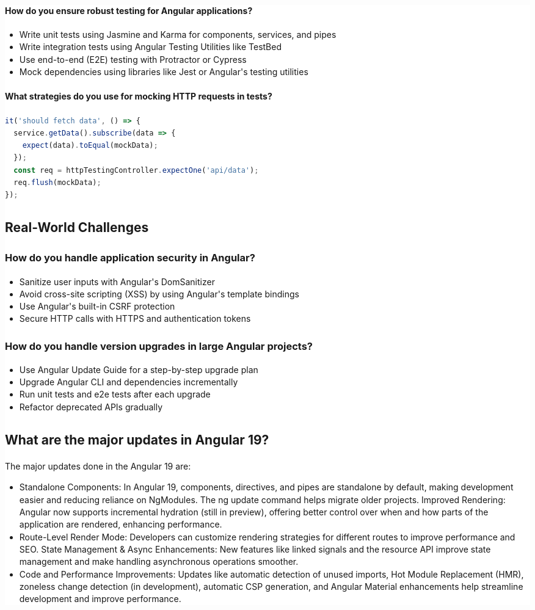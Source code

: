 #### How do you ensure robust testing for Angular applications?
- Write unit tests using Jasmine and Karma for components, services, and pipes
- Write integration tests using Angular Testing Utilities like TestBed
- Use end-to-end (E2E) testing with Protractor or Cypress
- Mock dependencies using libraries like Jest or Angular's testing utilities

#### What strategies do you use for mocking HTTP requests in tests?
```typescript
it('should fetch data', () => {
  service.getData().subscribe(data => {
    expect(data).toEqual(mockData);
  });
  const req = httpTestingController.expectOne('api/data');
  req.flush(mockData);
});
```

## Real-World Challenges

### How do you handle application security in Angular?
- Sanitize user inputs with Angular's DomSanitizer
- Avoid cross-site scripting (XSS) by using Angular's template bindings
- Use Angular's built-in CSRF protection
- Secure HTTP calls with HTTPS and authentication tokens

### How do you handle version upgrades in large Angular projects?
- Use Angular Update Guide for a step-by-step upgrade plan
- Upgrade Angular CLI and dependencies incrementally
- Run unit tests and e2e tests after each upgrade
- Refactor deprecated APIs gradually


## What are the major updates in Angular 19?
The major updates done in the Angular 19 are:

- Standalone Components: In Angular 19, components, directives, and pipes are standalone by default, making development easier and reducing reliance on NgModules. The ng update command helps migrate older projects.
Improved Rendering: Angular now supports incremental hydration (still in preview), offering better control over when and how parts of the application are rendered, enhancing performance.
- Route-Level Render Mode: Developers can customize rendering strategies for different routes to improve performance and SEO.
State Management & Async Enhancements: New features like linked signals and the resource API improve state management and make handling asynchronous operations smoother.
- Code and Performance Improvements: Updates like automatic detection of unused imports, Hot Module Replacement (HMR), zoneless change detection (in development), automatic CSP generation, and Angular Material enhancements help streamline development and improve performance.
